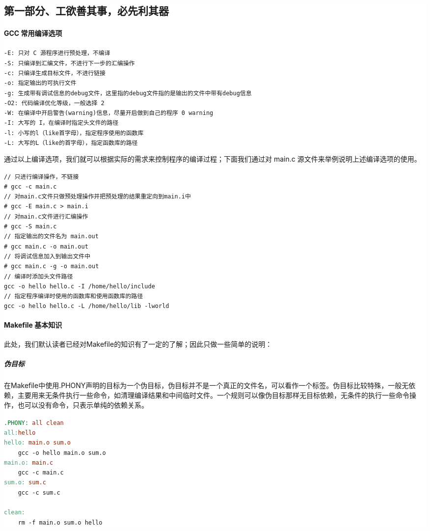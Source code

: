 ## 第一部分、工欲善其事，必先利其器

#### GCC 常用编译选项

```shell
-E: 只对 C 源程序进行预处理，不编译
-S: 只编译到汇编文件，不进行下一步的汇编操作
-c: 只编译生成目标文件，不进行链接
-o: 指定输出的可执行文件
-g: 生成带有调试信息的debug文件，这里指的debug文件指的是输出的文件中带有debug信息
-O2: 代码编译优化等级，一般选择 2
-W: 在编译中开启警告(warning)信息，尽量开启做到自己的程序 0 warning
-I: 大写的 I，在编译时指定头文件的路径
-l: 小写的l（like首字母），指定程序使用的函数库
-L: 大写的L（like的首字母），指定函数库的路径
```

通过以上编译选项，我们就可以根据实际的需求来控制程序的编译过程；下面我们通过对 main.c 源文件来举例说明上述编译选项的使用。

```shell
// 只进行编译操作，不链接
# gcc -c main.c
// 对main.c文件只做预处理操作并把预处理的结果重定向到main.i中
# gcc -E main.c > main.i
// 对main.c文件进行汇编操作
# gcc -S main.c 
// 指定输出的文件名为 main.out
# gcc main.c -o main.out
// 将调试信息加入到输出文件中
# gcc main.c -g -o main.out
// 编译时添加头文件路径
gcc -o hello hello.c -I /home/hello/include
// 指定程序编译时使用的函数库和使用函数库的路径
gcc -o hello hello.c -L /home/hello/lib -lworld
```



#### Makefile 基本知识

此处，我们默认读者已经对Makefile的知识有了一定的了解；因此只做一些简单的说明：

##### 伪目标

​	  在Makefile中使用.PHONY声明的目标为一个伪目标，伪目标并不是一个真正的文件名，可以看作一个标签。伪目标比较特殊，一般无依赖，主要用来无条件执行一些命令，如清理编译结果和中间临时文件。一个规则可以像伪目标那样无目标依赖，无条件的执行一些命令操作，也可以没有命令，只表示单纯的依赖关系。

```makefile
.PHONY: all clean
all:hello
hello: main.o sum.o
	gcc -o hello main.o sum.o
main.o: main.c
	gcc -c main.c
sum.o: sum.c
	gcc -c sum.c

clean:
	rm -f main.o sum.o hello
```
